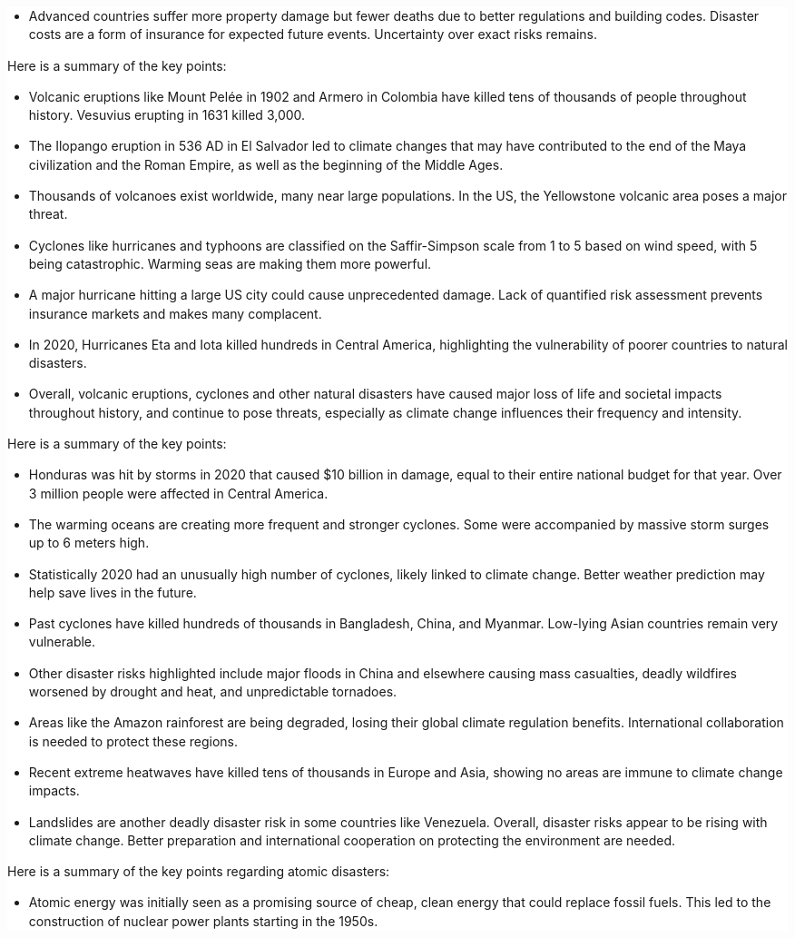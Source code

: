 - Advanced countries suffer more property damage but fewer deaths due to better regulations and building codes. Disaster costs are a form of insurance for expected future events. Uncertainty over exact risks remains.

 Here is a summary of the key points:

- Volcanic eruptions like Mount Pelée in 1902 and Armero in Colombia have killed tens of thousands of people throughout history. Vesuvius erupting in 1631 killed 3,000. 

- The Ilopango eruption in 536 AD in El Salvador led to climate changes that may have contributed to the end of the Maya civilization and the Roman Empire, as well as the beginning of the Middle Ages.

- Thousands of volcanoes exist worldwide, many near large populations. In the US, the Yellowstone volcanic area poses a major threat. 

- Cyclones like hurricanes and typhoons are classified on the Saffir-Simpson scale from 1 to 5 based on wind speed, with 5 being catastrophic. Warming seas are making them more powerful.

- A major hurricane hitting a large US city could cause unprecedented damage. Lack of quantified risk assessment prevents insurance markets and makes many complacent.

- In 2020, Hurricanes Eta and Iota killed hundreds in Central America, highlighting the vulnerability of poorer countries to natural disasters. 

- Overall, volcanic eruptions, cyclones and other natural disasters have caused major loss of life and societal impacts throughout history, and continue to pose threats, especially as climate change influences their frequency and intensity.

 Here is a summary of the key points:

- Honduras was hit by storms in 2020 that caused $10 billion in damage, equal to their entire national budget for that year. Over 3 million people were affected in Central America.

- The warming oceans are creating more frequent and stronger cyclones. Some were accompanied by massive storm surges up to 6 meters high. 

- Statistically 2020 had an unusually high number of cyclones, likely linked to climate change. Better weather prediction may help save lives in the future.

- Past cyclones have killed hundreds of thousands in Bangladesh, China, and Myanmar. Low-lying Asian countries remain very vulnerable.  

- Other disaster risks highlighted include major floods in China and elsewhere causing mass casualties, deadly wildfires worsened by drought and heat, and unpredictable tornadoes. 

- Areas like the Amazon rainforest are being degraded, losing their global climate regulation benefits. International collaboration is needed to protect these regions.

- Recent extreme heatwaves have killed tens of thousands in Europe and Asia, showing no areas are immune to climate change impacts.

- Landslides are another deadly disaster risk in some countries like Venezuela. Overall, disaster risks appear to be rising with climate change. Better preparation and international cooperation on protecting the environment are needed.

 Here is a summary of the key points regarding atomic disasters:

- Atomic energy was initially seen as a promising source of cheap, clean energy that could replace fossil fuels. This led to the construction of nuclear power plants starting in the 1950s. 
